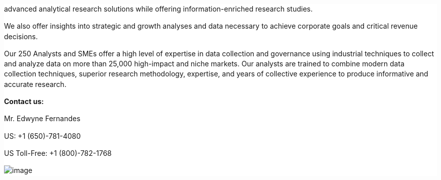 advanced analytical research solutions while offering information-enriched research studies.</p><p id="" class="">We also offer insights into strategic and growth analyses and data necessary to achieve corporate goals and critical revenue decisions.</p><p id="" class="">Our 250 Analysts and SMEs offer a high level of expertise in data collection and governance using industrial techniques to collect and analyze data on more than 25,000 high-impact and niche markets. Our analysts are trained to combine modern data collection techniques, superior research methodology, expertise, and years of collective experience to produce informative and accurate research.</p><p id="" class=""><strong>Contact us:</strong></p><p id="" class="">Mr. Edwyne Fernandes</p><p id="" class="">US: +1 (650)-781-4080</p><p id="" class="">US Toll-Free: +1 (800)-782-1768</p>
![image](https://github.com/user-attachments/assets/c5c56f53-d8ed-4507-bc04-c6fd83e86d99)
